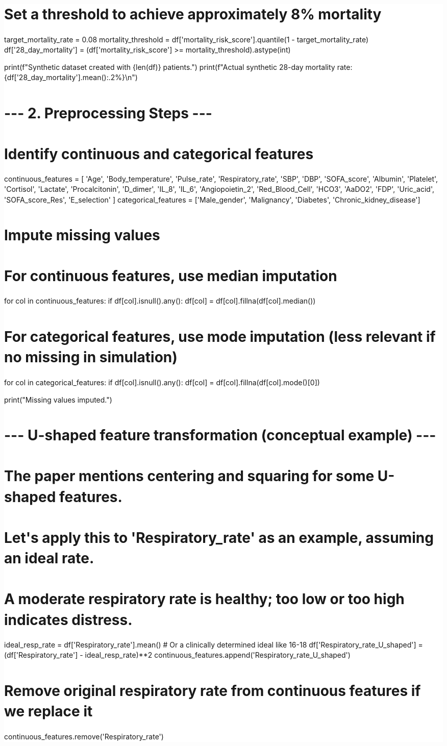 # Set a threshold to achieve approximately 8% mortality
target_mortality_rate = 0.08
mortality_threshold = df['mortality_risk_score'].quantile(1 - target_mortality_rate)
df['28_day_mortality'] = (df['mortality_risk_score'] >= mortality_threshold).astype(int)

print(f"Synthetic dataset created with {len(df)} patients.")
print(f"Actual synthetic 28-day mortality rate: {df['28_day_mortality'].mean():.2%}\n")

# --- 2. Preprocessing Steps ---

# Identify continuous and categorical features
continuous_features = [
    'Age', 'Body_temperature', 'Pulse_rate', 'Respiratory_rate', 'SBP', 'DBP',
    'SOFA_score', 'Albumin', 'Platelet', 'Cortisol', 'Lactate', 'Procalcitonin',
    'D_dimer', 'IL_8', 'IL_6', 'Angiopoietin_2', 'Red_Blood_Cell', 'HCO3',
    'AaDO2', 'FDP', 'Uric_acid', 'SOFA_score_Res', 'E_selection'
]
categorical_features = ['Male_gender', 'Malignancy', 'Diabetes', 'Chronic_kidney_disease']

# Impute missing values
# For continuous features, use median imputation
for col in continuous_features:
    if df[col].isnull().any():
        df[col] = df[col].fillna(df[col].median())

# For categorical features, use mode imputation (less relevant if no missing in simulation)
for col in categorical_features:
    if df[col].isnull().any():
        df[col] = df[col].fillna(df[col].mode()[0])

print("Missing values imputed.")

# --- U-shaped feature transformation (conceptual example) ---
# The paper mentions centering and squaring for some U-shaped features.
# Let's apply this to 'Respiratory_rate' as an example, assuming an ideal rate.
# A moderate respiratory rate is healthy; too low or too high indicates distress.
ideal_resp_rate = df['Respiratory_rate'].mean() # Or a clinically determined ideal like 16-18
df['Respiratory_rate_U_shaped'] = (df['Respiratory_rate'] - ideal_resp_rate)**2
continuous_features.append('Respiratory_rate_U_shaped')
# Remove original respiratory rate from continuous features if we replace it
continuous_features.remove('Respiratory_rate')

